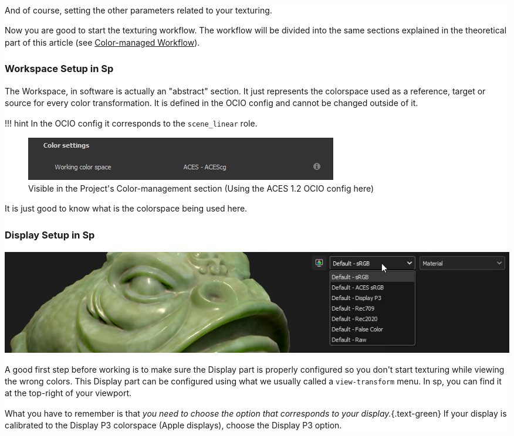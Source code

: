 And of course, setting the other parameters related to your texturing.

Now you are good to start the texturing workflow. The workflow will be
divided into the same sections explained in the theoretical part of this
article (see [Color-managed Workflow](#color-managed-workflow)).

### Workspace Setup in Sp

The Workspace, in software is actually an "abstract" section. It just
represents the colorspace used as a reference, target or source for every color
transformation. It is defined in the OCIO config and cannot be changed outside
of it.

!!! hint
    In the OCIO config it corresponds to the `scene_linear` role.

<figure class="align-center">
    <a href="sp-project-ocio-workspace.jpg">
    <img src="sp-project-ocio-workspace.jpg" alt="screenshot of the project settings">
    </a>
    <figcaption>
    Visible in the Project's Color-management section (Using the ACES 1.2 OCIO config here)
    </figcaption>
</figure>

It is just good to know what is the colorspace being used here.

### Display Setup in Sp

<a href="sp-odt-default.jpg">
<img src="sp-odt-default.jpg" alt="screenshot of the view-transform widget">
</a>

A good first step before working is to make sure the Display part is
properly configured so you don't start texturing while viewing the wrong
colors. This Display part can be configured using what we usually called a
`view-transform` menu. In sp, you can find it at the top-right of your
viewport.

What you have to remember is that *you need to choose the option
that corresponds to your display.*{.text-green} If your display is calibrated to the
Display P3 colorspace (Apple displays), choose the Display P3 option.
